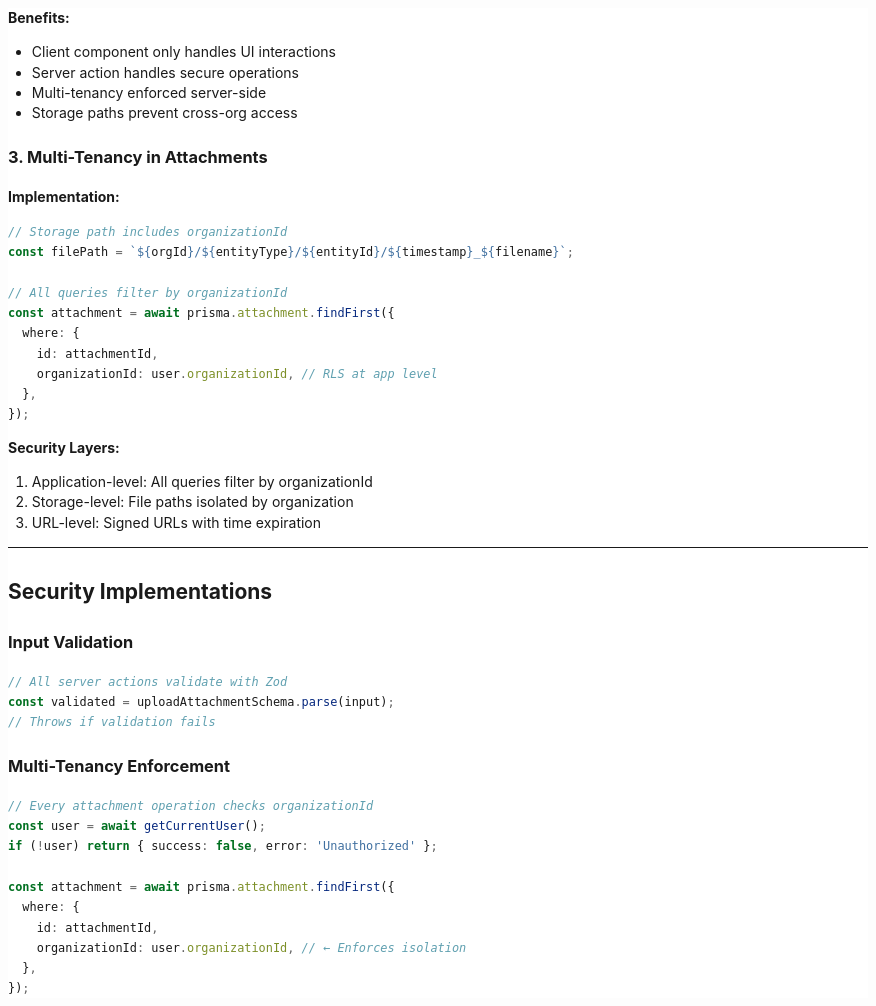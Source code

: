 **Benefits:**
- Client component only handles UI interactions
- Server action handles secure operations
- Multi-tenancy enforced server-side
- Storage paths prevent cross-org access

### 3. Multi-Tenancy in Attachments
**Implementation:**

```typescript
// Storage path includes organizationId
const filePath = `${orgId}/${entityType}/${entityId}/${timestamp}_${filename}`;

// All queries filter by organizationId
const attachment = await prisma.attachment.findFirst({
  where: {
    id: attachmentId,
    organizationId: user.organizationId, // RLS at app level
  },
});
```

**Security Layers:**
1. Application-level: All queries filter by organizationId
2. Storage-level: File paths isolated by organization
3. URL-level: Signed URLs with time expiration

---

## Security Implementations

### Input Validation
```typescript
// All server actions validate with Zod
const validated = uploadAttachmentSchema.parse(input);
// Throws if validation fails
```

### Multi-Tenancy Enforcement
```typescript
// Every attachment operation checks organizationId
const user = await getCurrentUser();
if (!user) return { success: false, error: 'Unauthorized' };

const attachment = await prisma.attachment.findFirst({
  where: {
    id: attachmentId,
    organizationId: user.organizationId, // ← Enforces isolation
  },
});
```
